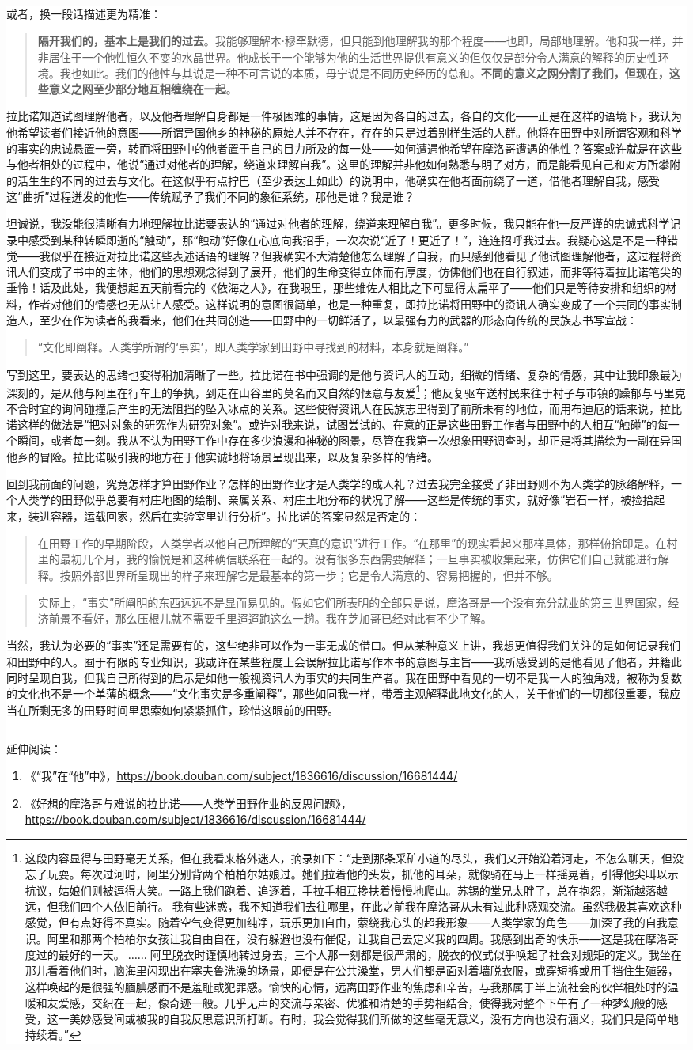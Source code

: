 或者，换一段话描述更为精准：

> **隔开我们的，基本上是我们的过去**。我能够理解本·穆罕默德，但只能到他理解我的那个程度——也即，局部地理解。他和我一样，并非居住于一个他性恒久不变的水晶世界。他成长于一个能够为他的生活世界提供有意义的但仅仅是部分令人满意的解释的历史性环境。我也如此。我们的他性与其说是一种不可言说的本质，毋宁说是不同历史经历的总和。**不同的意义之网分割了我们，但现在，这些意义之网至少部分地互相缠绕在一起**。
> 

拉比诺知道试图理解他者，以及他者理解自身都是一件极困难的事情，这是因为各自的过去，各自的文化——正是在这样的语境下，我认为他希望读者们接近他的意图——所谓异国他乡的神秘的原始人并不存在，存在的只是过着别样生活的人群。他将在田野中对所谓客观和科学的事实的忠诚悬置一旁，转而将田野中的他者置于自己的目力所及的每一处——如何遭遇他希望在摩洛哥遭遇的他性？答案或许就是在这些与他者相处的过程中，他说“通过对他者的理解，绕道来理解自我”。这里的理解并非他如何熟悉与明了对方，而是能看见自己和对方所攀附的活生生的不同的过去与文化。在这似乎有点拧巴（至少表达上如此）的说明中，他确实在他者面前绕了一道，借他者理解自我，感受这“曲折”过程迸发的他性——传统赋予了我们不同的象征系统，那他是谁？我是谁？

坦诚说，我没能很清晰有力地理解拉比诺要表达的“通过对他者的理解，绕道来理解自我”。更多时候，我只能在他一反严谨的忠诚式科学记录中感受到某种转瞬即逝的“触动”，那“触动”好像在心底向我招手，一次次说“近了！更近了！”，连连招呼我过去。我疑心这是不是一种错觉——我似乎在接近对拉比诺这些表述话语的理解？但我确实不大清楚他怎么理解了自我，而只感到他看见了他试图理解他者，这过程将资讯人们变成了书中的主体，他们的思想观念得到了展开，他们的生命变得立体而有厚度，仿佛他们也在自行叙述，而非等待着拉比诺笔尖的垂怜！话及此处，我便想起五天前看完的《依海之人》，在我眼里，那些维佐人相比之下可显得太扁平了——他们只是等待安排和组织的材料，作者对他们的情感也无从让人感受。这样说明的意图很简单，也是一种重复，即拉比诺将田野中的资讯人确实变成了一个共同的事实制造人，至少在作为读者的我看来，他们在共同创造——田野中的一切鲜活了，以最强有力的武器的形态向传统的民族志书写宣战：

> “文化即阐释。人类学所谓的‘事实’，即人类学家到田野中寻找到的材料，本身就是阐释。”
> 

写到这里，要表达的思绪也变得稍加清晰了一些。拉比诺在书中强调的是他与资讯人的互动，细微的情绪、复杂的情感，其中让我印象最为深刻的，是从他与阿里在行车上的争执，到走在山谷里的莫名而又自然的惬意与友爱[^7]；他反复驱车送村民来往于村子与市镇的躁郁与马里克不合时宜的询问碰撞后产生的无法阻挡的坠入冰点的关系。这些使得资讯人在民族志里得到了前所未有的地位，而用布迪厄的话来说，拉比诺这样的做法是“把对对象的研究作为研究对象”。或许对我来说，试图尝试的、在意的正是这些田野工作者与田野中的人相互“触碰”的每一个瞬间，或者每一刻。我从不认为田野工作中存在多少浪漫和神秘的图景，尽管在我第一次想象田野调查时，却正是将其描绘为一副在异国他乡的冒险。拉比诺吸引我的地方在于他实诚地将场景呈现出来，以及复杂多样的情绪。

[^7]: 这段内容显得与田野毫无关系，但在我看来格外迷人，摘录如下：“走到那条采矿小道的尽头，我们又开始沿着河走，不怎么聊天，但没忘了玩耍。每次过河时，阿里分别背两个柏柏尔姑娘过。她们拉着他的头发，抓他的耳朵，就像骑在马上一样摇晃着，引得他尖叫以示抗议，姑娘们则被逗得大笑。一路上我们跑着、追逐着，手拉手相互搀扶着慢慢地爬山。苏锡的堂兄太胖了，总在抱怨，渐渐越落越远，但我们四个人依旧前行。
我有些迷惑，我不知道我们去往哪里，在此之前我在摩洛哥从未有过此种感观交流。虽然我极其喜欢这种感觉，但有点好得不真实。随着空气变得更加纯净，玩乐更加自由，萦绕我心头的超我形象——人类学家的角色——加深了我的自我意识。阿里和那两个柏柏尔女孩让我自由自在，没有躲避也没有催促，让我自己去定义我的四周。我感到出奇的快乐——这是我在摩洛哥度过的最好的一天。
……
阿里脱衣时谨慎地转过身去，三个人那一刻都是很严肃的，脱衣的仪式似乎唤起了社会对规矩的定义。我坐在那儿看着他们时，脑海里闪现出在塞夫鲁洗澡的场景，即便是在公共澡堂，男人们都是面对着墙脱衣服，或穿短裤或用手挡住生殖器，这样唤起的是很强的腼腆感而不是羞耻或犯罪感。愉快的心情，远离田野作业的焦虑和辛苦，与我那属于半上流社会的伙伴相处时的温暖和友爱感，交织在一起，像奇迹一般。几乎无声的交流与亲密、优雅和清楚的手势相结合，使得我对整个下午有了一种梦幻般的感受，这一美妙感受间或被我的自我反思意识所打断。有时，我会觉得我们所做的这些毫无意义，没有方向也没有涵义，我们只是简单地持续着。”

回到我前面的问题，究竟怎样才算田野作业？怎样的田野作业才是人类学的成人礼？过去我完全接受了非田野则不为人类学的脉络解释，一个人类学的田野似乎总要有村庄地图的绘制、亲属关系、村庄土地分布的状况了解——这些是传统的事实，就好像“岩石一样，被捡拾起来，装进容器，运载回家，然后在实验室里进行分析”。拉比诺的答案显然是否定的：

> 在田野工作的早期阶段，人类学者以他自己所理解的“天真的意识”进行工作。“在那里”的现实看起来那样具体，那样俯拾即是。在村里的最初几个月，我的愉悦是和这种确信联系在一起的。没有很多东西需要解释；一旦事实被收集起来，仿佛它们自己就能进行解释。按照外部世界所呈现出的样子来理解它是最基本的第一步；它是令人满意的、容易把握的，但并不够。
> 

> 实际上，“事实”所阐明的东西远远不是显而易见的。假如它们所表明的全部只是说，摩洛哥是一个没有充分就业的第三世界国家，经济前景不看好，那么压根儿就不需要千里迢迢跑这么一趟。我在芝加哥已经对此有不少了解。
> 

当然，我认为必要的“事实”还是需要有的，这些绝非可以作为一事无成的借口。但从某种意义上讲，我想更值得我们关注的是如何记录我们和田野中的人。囿于有限的专业知识，我或许在某些程度上会误解拉比诺写作本书的意图与主旨——我所感受到的是他看见了他者，并籍此同时呈现自我，但我自己所得到的启示是如他一般视资讯人为事实的共同生产者。我在田野中看见的一切不是我一人的独角戏，被称为复数的文化也不是一个单薄的概念——“文化事实是多重阐释”，那些如同我一样，带着主观解释此地文化的人，关于他们的一切都很重要，我应当在所剩无多的田野时间里思索如何紧紧抓住，珍惜这眼前的田野。

---

延伸阅读：

1. 《“我”在“他”中》，https://book.douban.com/subject/1836616/discussion/16681444/

2. 《好想的摩洛哥与难说的拉比诺——人类学田野作业的反思问题》，https://book.douban.com/subject/1836616/discussion/16681444/

[^1]: 资讯人即报道人（informant），指人类学者在田野调查中结识的能帮他们了解当地文化的当地人。
[^2]: 芝加哥。
[^3]: 我下一本将要阅读的民族志正是马林诺夫斯基最为知名的作品《西太平洋上的航海者——美拉尼西亚新几内亚群岛土著人之事业及冒险活动的报告》
[^4]: 在我阅读过的书目中包括埃文斯-普里查德的《努尔人》、利奇的《缅甸高地诸政治体系》。
[^5]: 这些同样形成了一本民族志，《象征支配：摩洛哥的文化生态与历史变迁》。但保罗·拉比诺并没有止步于此，他将自己在田野中的经历、感受与反思整理成了《摩洛哥田野作业反思》，后者名声更甚于前者。
[^6]: 拉比诺告诉我们，“fact”来自拉丁语“factum”，是“制作”、“制造”的意思。